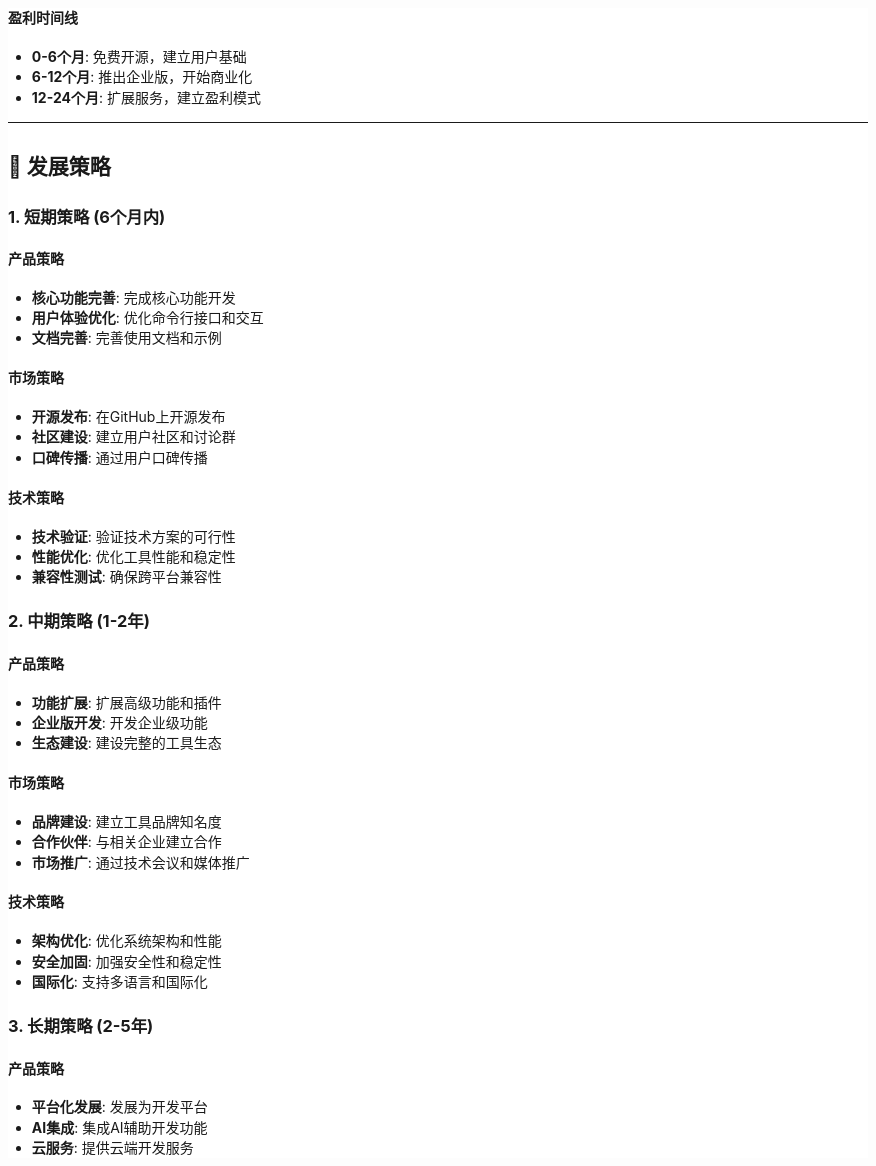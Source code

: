 #### 盈利时间线
- **0-6个月**: 免费开源，建立用户基础
- **6-12个月**: 推出企业版，开始商业化
- **12-24个月**: 扩展服务，建立盈利模式

---

## 🎯 发展策略

### 1. 短期策略 (6个月内)

#### 产品策略
- **核心功能完善**: 完成核心功能开发
- **用户体验优化**: 优化命令行接口和交互
- **文档完善**: 完善使用文档和示例

#### 市场策略
- **开源发布**: 在GitHub上开源发布
- **社区建设**: 建立用户社区和讨论群
- **口碑传播**: 通过用户口碑传播

#### 技术策略
- **技术验证**: 验证技术方案的可行性
- **性能优化**: 优化工具性能和稳定性
- **兼容性测试**: 确保跨平台兼容性

### 2. 中期策略 (1-2年)

#### 产品策略
- **功能扩展**: 扩展高级功能和插件
- **企业版开发**: 开发企业级功能
- **生态建设**: 建设完整的工具生态

#### 市场策略
- **品牌建设**: 建立工具品牌知名度
- **合作伙伴**: 与相关企业建立合作
- **市场推广**: 通过技术会议和媒体推广

#### 技术策略
- **架构优化**: 优化系统架构和性能
- **安全加固**: 加强安全性和稳定性
- **国际化**: 支持多语言和国际化

### 3. 长期策略 (2-5年)

#### 产品策略
- **平台化发展**: 发展为开发平台
- **AI集成**: 集成AI辅助开发功能
- **云服务**: 提供云端开发服务
